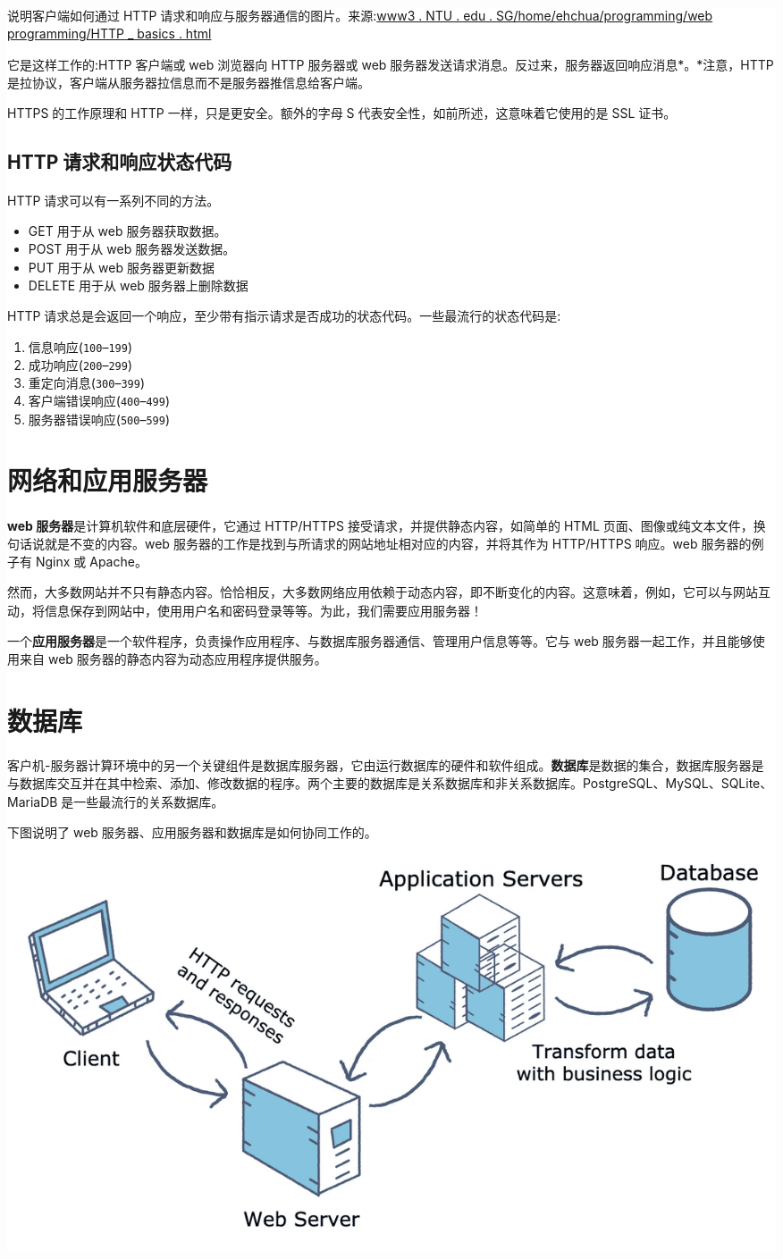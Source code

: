 说明客户端如何通过 HTTP 请求和响应与服务器通信的图片。来源:[www3 . NTU . edu . SG/home/ehchua/programming/web programming/HTTP _ basics . html](https://www3.ntu.edu.sg/home/ehchua/programming/webprogramming/HTTP_Basics.html)

它是这样工作的:HTTP 客户端或 web 浏览器向 HTTP 服务器或 web 服务器发送请求消息。反过来，服务器返回响应消息*。*注意，HTTP 是拉协议，客户端从服务器拉信息而不是服务器推信息给客户端。

HTTPS 的工作原理和 HTTP 一样，只是更安全。额外的字母 S 代表安全性，如前所述，这意味着它使用的是 SSL 证书。

## HTTP 请求和响应状态代码

HTTP 请求可以有一系列不同的方法。

*   GET 用于从 web 服务器获取数据。
*   POST 用于从 web 服务器发送数据。
*   PUT 用于从 web 服务器更新数据
*   DELETE 用于从 web 服务器上删除数据

HTTP 请求总是会返回一个响应，至少带有指示请求是否成功的状态代码。一些最流行的状态代码是:

1.  信息响应(`100`–`199`)
2.  成功响应(`200`–`299`)
3.  重定向消息(`300`–`399`)
4.  客户端错误响应(`400`–`499`)
5.  服务器错误响应(`500`–`599`)

# **网络和应用服务器**

**web 服务器**是计算机软件和底层硬件，它通过 HTTP/HTTPS 接受请求，并提供静态内容，如简单的 HTML 页面、图像或纯文本文件，换句话说就是不变的内容。web 服务器的工作是找到与所请求的网站地址相对应的内容，并将其作为 HTTP/HTTPS 响应。web 服务器的例子有 Nginx 或 Apache。

然而，大多数网站并不只有静态内容。恰恰相反，大多数网络应用依赖于动态内容，即不断变化的内容。这意味着，例如，它可以与网站互动，将信息保存到网站中，使用用户名和密码登录等等。为此，我们需要应用服务器！

一个**应用服务器**是一个软件程序，负责操作应用程序、与数据库服务器通信、管理用户信息等等。它与 web 服务器一起工作，并且能够使用来自 web 服务器的静态内容为动态应用程序提供服务。

# **数据库**

客户机-服务器计算环境中的另一个关键组件是数据库服务器，它由运行数据库的硬件和软件组成。**数据库**是数据的集合，数据库服务器是与数据库交互并在其中检索、添加、修改数据的程序。两个主要的数据库是关系数据库和非关系数据库。PostgreSQL、MySQL、SQLite、MariaDB 是一些最流行的关系数据库。

下图说明了 web 服务器、应用服务器和数据库是如何协同工作的。

![](img/d53444bd26a47bc42c8d2b5f5b0d9950.png)
